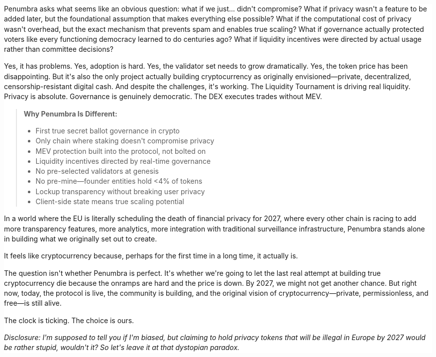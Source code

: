 Penumbra asks what seems like an obvious question: what if we just... didn't
compromise? What if privacy wasn't a feature to be added later, but the
foundational assumption that makes everything else possible? What if the
computational cost of privacy wasn't overhead, but the exact mechanism that
prevents spam and enables true scaling? What if governance actually protected
voters like every functioning democracy learned to do centuries ago? What if
liquidity incentives were directed by actual usage rather than committee
decisions?

Yes, it has problems. Yes, adoption is hard. Yes, the validator set needs to
grow dramatically. Yes, the token price has been disappointing. But it's also
the only project actually building cryptocurrency as originally
envisioned—private, decentralized, censorship-resistant digital cash. And
despite the challenges, it's working. The Liquidity Tournament is driving real
liquidity. Privacy is absolute. Governance is genuinely democratic. The DEX
executes trades without MEV.

> **Why Penumbra Is Different:**
> - First true secret ballot governance in crypto
> - Only chain where staking doesn't compromise privacy  
> - MEV protection built into the protocol, not bolted on
> - Liquidity incentives directed by real-time governance
> - No pre-selected validators at genesis
> - No pre-mine—founder entities hold <4% of tokens
> - Lockup transparency without breaking user privacy
> - Client-side state means true scaling potential

In a world where the EU is literally scheduling the death of financial privacy
for 2027, where every other chain is racing to add more transparency features,
more analytics, more integration with traditional surveillance infrastructure,
Penumbra stands alone in building what we originally set out to create.

It feels like cryptocurrency because, perhaps for the first time in a long
time, it actually is.

The question isn't whether Penumbra is perfect. It's whether we're going to let
the last real attempt at building true cryptocurrency die because the onramps
are hard and the price is down. By 2027, we might not get another chance. But
right now, today, the protocol is live, the community is building, and the
original vision of cryptocurrency—private, permissionless, and free—is still
alive.

The clock is ticking. The choice is ours.

*Disclosure: I'm supposed to tell you if I'm biased, but claiming to hold
privacy tokens that will be illegal in Europe by 2027 would be rather stupid,
wouldn't it? So let's leave it at that dystopian paradox.*
